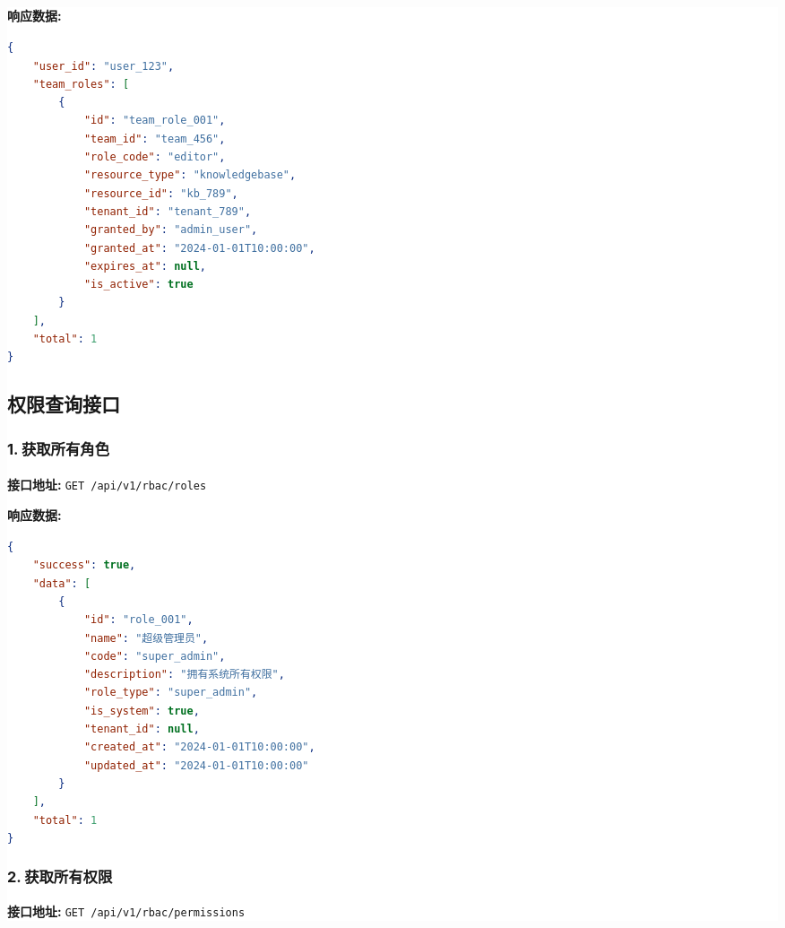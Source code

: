 **响应数据:**
```json
{
    "user_id": "user_123",
    "team_roles": [
        {
            "id": "team_role_001",
            "team_id": "team_456",
            "role_code": "editor",
            "resource_type": "knowledgebase",
            "resource_id": "kb_789",
            "tenant_id": "tenant_789",
            "granted_by": "admin_user",
            "granted_at": "2024-01-01T10:00:00",
            "expires_at": null,
            "is_active": true
        }
    ],
    "total": 1
}
```

## 权限查询接口

### 1. 获取所有角色

**接口地址:** `GET /api/v1/rbac/roles`

**响应数据:**
```json
{
    "success": true,
    "data": [
        {
            "id": "role_001",
            "name": "超级管理员",
            "code": "super_admin",
            "description": "拥有系统所有权限",
            "role_type": "super_admin",
            "is_system": true,
            "tenant_id": null,
            "created_at": "2024-01-01T10:00:00",
            "updated_at": "2024-01-01T10:00:00"
        }
    ],
    "total": 1
}
```

### 2. 获取所有权限

**接口地址:** `GET /api/v1/rbac/permissions`

